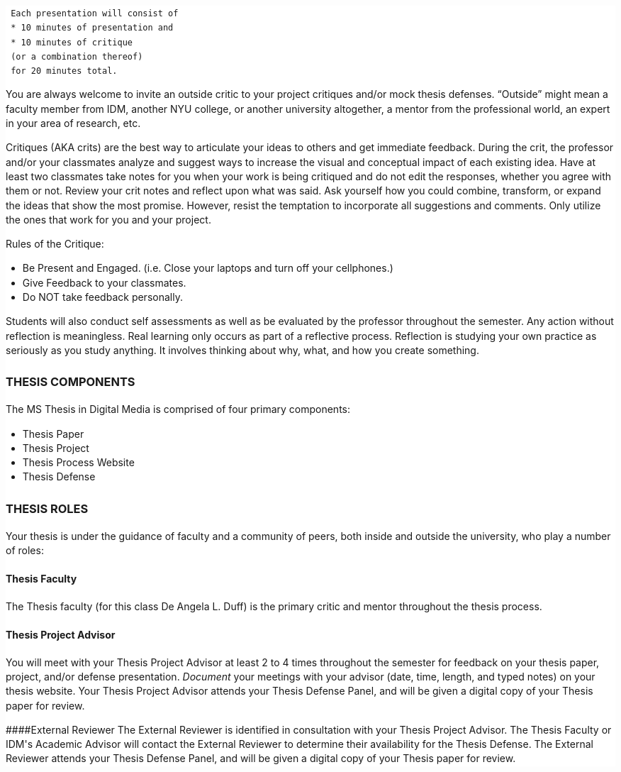      Each presentation will consist of 
     * 10 minutes of presentation and 
     * 10 minutes of critique 
     (or a combination thereof)
     for 20 minutes total. 

You are always welcome to invite an outside critic to your project critiques and/or mock thesis defenses. “Outside” might mean a faculty member from IDM, another NYU college, or another university altogether, a mentor from the professional world, an expert in your area of research, etc.  

Critiques (AKA crits) are the best way to articulate your ideas to others and get immediate feedback. During the crit, the professor and/or your classmates analyze and suggest ways to increase the visual and conceptual impact of each existing idea. Have at least two classmates take notes for you when your work is being critiqued and do not edit the responses, whether you agree with them or not. Review your crit notes and reflect upon what was said. Ask yourself how you could combine, transform, or expand the ideas that show the most promise. However, resist the temptation to incorporate all suggestions and comments. Only utilize the ones that work for you and your project. 

Rules of the Critique:
* Be Present and Engaged. (i.e. Close your laptops and turn off your cellphones.)
* Give Feedback to your classmates.
* Do NOT take feedback personally.

Students will also conduct self assessments as well as be evaluated by the professor throughout the semester. Any action without reflection is meaningless. Real learning only occurs as part of a reflective process. Reflection is studying your own practice as seriously as you study anything. It involves thinking about why, what, and how you create something. 


### THESIS COMPONENTS
The MS Thesis in Digital Media is comprised of four primary components: 
* Thesis Paper
* Thesis Project
* Thesis Process Website 
* Thesis Defense


### THESIS ROLES
Your thesis is under the guidance of faculty and a community of peers, both inside and outside the university, who play a number of roles:

#### Thesis Faculty
The Thesis faculty (for this class De Angela L. Duff) is the primary critic and mentor throughout the thesis process. 

#### Thesis Project Advisor
You will meet with your Thesis Project Advisor at least 2 to 4 times throughout the semester for feedback on your thesis paper, project, and/or defense presentation. *Document* your meetings with your advisor (date, time, length, and typed notes) on your thesis website. Your Thesis Project Advisor attends your Thesis Defense Panel, and will be given a digital copy of your Thesis paper for review.

####External Reviewer
The External Reviewer is identified in consultation with your Thesis Project Advisor. The Thesis Faculty or IDM's Academic Advisor will contact the External Reviewer to determine their availability for the Thesis Defense. The External Reviewer attends your Thesis Defense Panel, and will be given a digital copy of your Thesis paper for review.
